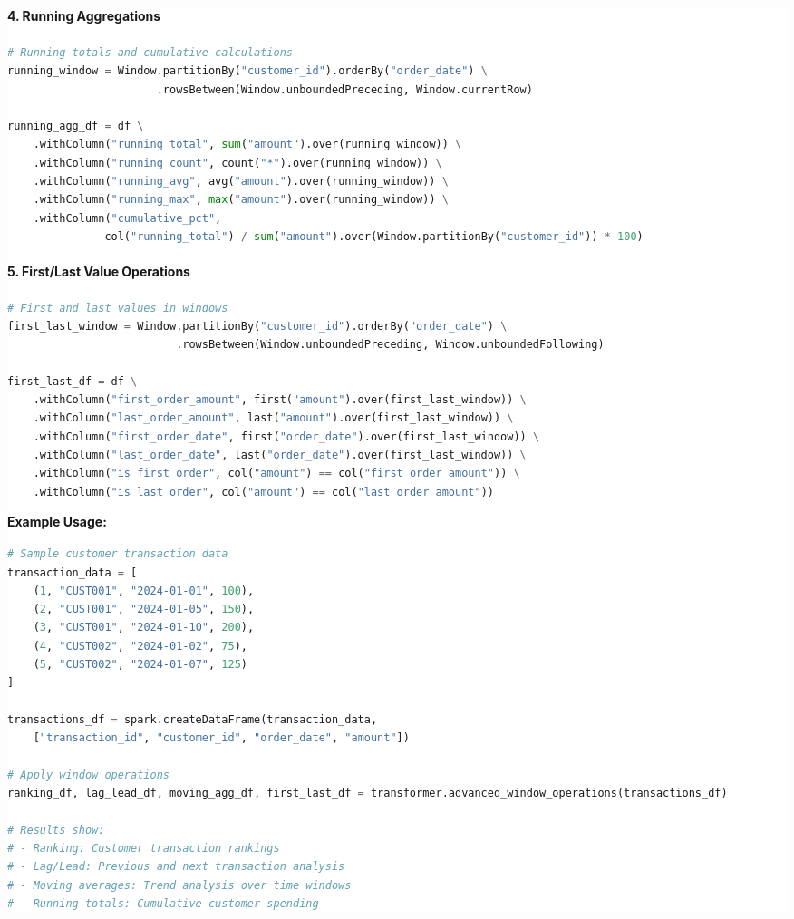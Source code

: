 #### 4. Running Aggregations
```python
# Running totals and cumulative calculations
running_window = Window.partitionBy("customer_id").orderBy("order_date") \
                       .rowsBetween(Window.unboundedPreceding, Window.currentRow)

running_agg_df = df \
    .withColumn("running_total", sum("amount").over(running_window)) \
    .withColumn("running_count", count("*").over(running_window)) \
    .withColumn("running_avg", avg("amount").over(running_window)) \
    .withColumn("running_max", max("amount").over(running_window)) \
    .withColumn("cumulative_pct", 
               col("running_total") / sum("amount").over(Window.partitionBy("customer_id")) * 100)
```

#### 5. First/Last Value Operations
```python
# First and last values in windows
first_last_window = Window.partitionBy("customer_id").orderBy("order_date") \
                          .rowsBetween(Window.unboundedPreceding, Window.unboundedFollowing)

first_last_df = df \
    .withColumn("first_order_amount", first("amount").over(first_last_window)) \
    .withColumn("last_order_amount", last("amount").over(first_last_window)) \
    .withColumn("first_order_date", first("order_date").over(first_last_window)) \
    .withColumn("last_order_date", last("order_date").over(first_last_window)) \
    .withColumn("is_first_order", col("amount") == col("first_order_amount")) \
    .withColumn("is_last_order", col("amount") == col("last_order_amount"))
```

**Example Usage:**
```python
# Sample customer transaction data
transaction_data = [
    (1, "CUST001", "2024-01-01", 100),
    (2, "CUST001", "2024-01-05", 150),
    (3, "CUST001", "2024-01-10", 200),
    (4, "CUST002", "2024-01-02", 75),
    (5, "CUST002", "2024-01-07", 125)
]

transactions_df = spark.createDataFrame(transaction_data, 
    ["transaction_id", "customer_id", "order_date", "amount"])

# Apply window operations
ranking_df, lag_lead_df, moving_agg_df, first_last_df = transformer.advanced_window_operations(transactions_df)

# Results show:
# - Ranking: Customer transaction rankings
# - Lag/Lead: Previous and next transaction analysis
# - Moving averages: Trend analysis over time windows
# - Running totals: Cumulative customer spending
```

